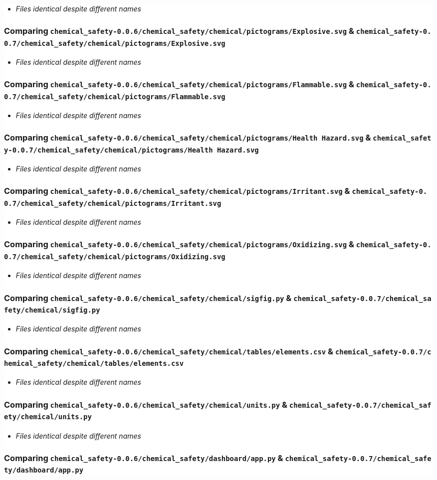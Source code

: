  * *Files identical despite different names*

### Comparing `chemical_safety-0.0.6/chemical_safety/chemical/pictograms/Explosive.svg` & `chemical_safety-0.0.7/chemical_safety/chemical/pictograms/Explosive.svg`

 * *Files identical despite different names*

### Comparing `chemical_safety-0.0.6/chemical_safety/chemical/pictograms/Flammable.svg` & `chemical_safety-0.0.7/chemical_safety/chemical/pictograms/Flammable.svg`

 * *Files identical despite different names*

### Comparing `chemical_safety-0.0.6/chemical_safety/chemical/pictograms/Health Hazard.svg` & `chemical_safety-0.0.7/chemical_safety/chemical/pictograms/Health Hazard.svg`

 * *Files identical despite different names*

### Comparing `chemical_safety-0.0.6/chemical_safety/chemical/pictograms/Irritant.svg` & `chemical_safety-0.0.7/chemical_safety/chemical/pictograms/Irritant.svg`

 * *Files identical despite different names*

### Comparing `chemical_safety-0.0.6/chemical_safety/chemical/pictograms/Oxidizing.svg` & `chemical_safety-0.0.7/chemical_safety/chemical/pictograms/Oxidizing.svg`

 * *Files identical despite different names*

### Comparing `chemical_safety-0.0.6/chemical_safety/chemical/sigfig.py` & `chemical_safety-0.0.7/chemical_safety/chemical/sigfig.py`

 * *Files identical despite different names*

### Comparing `chemical_safety-0.0.6/chemical_safety/chemical/tables/elements.csv` & `chemical_safety-0.0.7/chemical_safety/chemical/tables/elements.csv`

 * *Files identical despite different names*

### Comparing `chemical_safety-0.0.6/chemical_safety/chemical/units.py` & `chemical_safety-0.0.7/chemical_safety/chemical/units.py`

 * *Files identical despite different names*

### Comparing `chemical_safety-0.0.6/chemical_safety/dashboard/app.py` & `chemical_safety-0.0.7/chemical_safety/dashboard/app.py`
